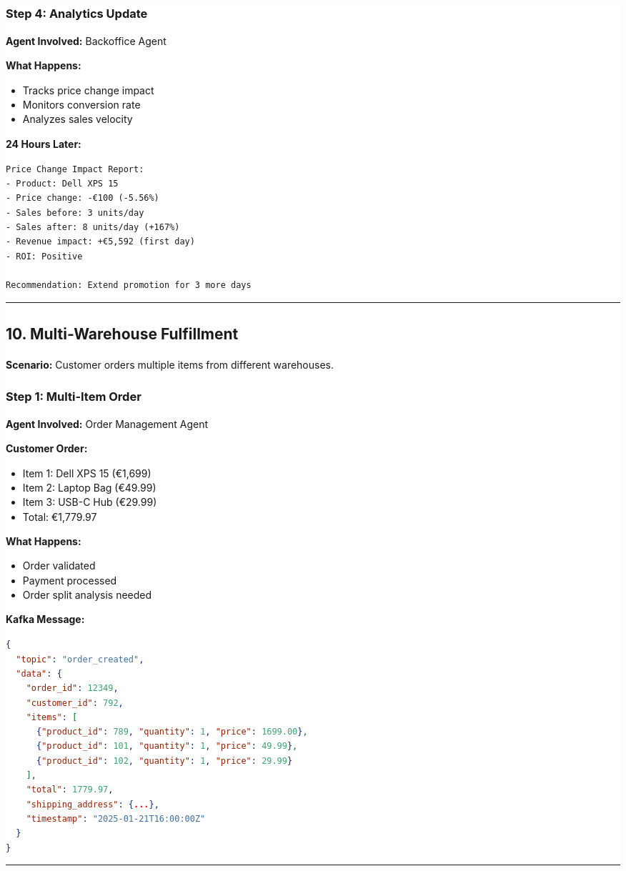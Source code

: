 
### Step 4: Analytics Update
**Agent Involved:** Backoffice Agent

**What Happens:**
- Tracks price change impact
- Monitors conversion rate
- Analyzes sales velocity

**24 Hours Later:**
```
Price Change Impact Report:
- Product: Dell XPS 15
- Price change: -€100 (-5.56%)
- Sales before: 3 units/day
- Sales after: 8 units/day (+167%)
- Revenue impact: +€5,592 (first day)
- ROI: Positive

Recommendation: Extend promotion for 3 more days
```

---

## 10. Multi-Warehouse Fulfillment

**Scenario:** Customer orders multiple items from different warehouses.

### Step 1: Multi-Item Order
**Agent Involved:** Order Management Agent

**Customer Order:**
- Item 1: Dell XPS 15 (€1,699)
- Item 2: Laptop Bag (€49.99)
- Item 3: USB-C Hub (€29.99)
- Total: €1,779.97

**What Happens:**
- Order validated
- Payment processed
- Order split analysis needed

**Kafka Message:**
```json
{
  "topic": "order_created",
  "data": {
    "order_id": 12349,
    "customer_id": 792,
    "items": [
      {"product_id": 789, "quantity": 1, "price": 1699.00},
      {"product_id": 101, "quantity": 1, "price": 49.99},
      {"product_id": 102, "quantity": 1, "price": 29.99}
    ],
    "total": 1779.97,
    "shipping_address": {...},
    "timestamp": "2025-01-21T16:00:00Z"
  }
}
```

---